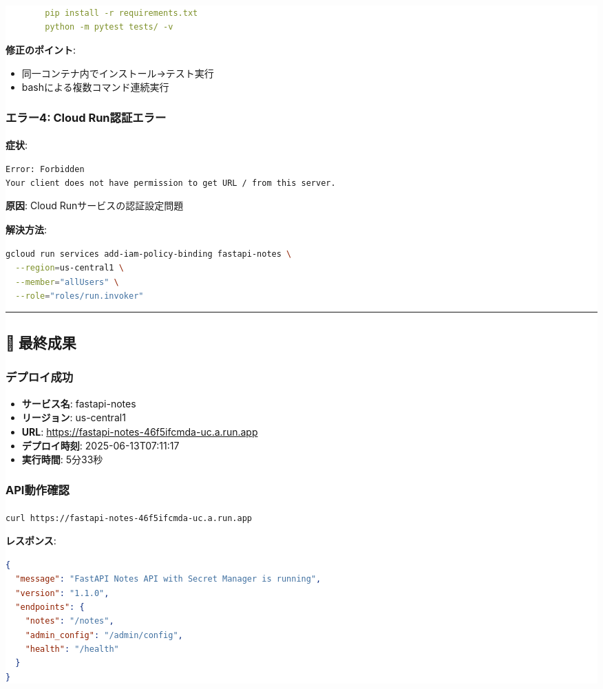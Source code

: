 ```yaml
        pip install -r requirements.txt
        python -m pytest tests/ -v
```

**修正のポイント**:
- 同一コンテナ内でインストール→テスト実行
- bashによる複数コマンド連続実行

### エラー4: Cloud Run認証エラー
**症状**:
```
Error: Forbidden
Your client does not have permission to get URL / from this server.
```

**原因**: Cloud Runサービスの認証設定問題

**解決方法**:
```bash
gcloud run services add-iam-policy-binding fastapi-notes \
  --region=us-central1 \
  --member="allUsers" \
  --role="roles/run.invoker"
```

---

## 🎉 最終成果

### デプロイ成功
- **サービス名**: fastapi-notes
- **リージョン**: us-central1  
- **URL**: https://fastapi-notes-46f5ifcmda-uc.a.run.app
- **デプロイ時刻**: 2025-06-13T07:11:17
- **実行時間**: 5分33秒

### API動作確認
```bash
curl https://fastapi-notes-46f5ifcmda-uc.a.run.app
```

**レスポンス**:
```json
{
  "message": "FastAPI Notes API with Secret Manager is running",
  "version": "1.1.0", 
  "endpoints": {
    "notes": "/notes",
    "admin_config": "/admin/config",
    "health": "/health"
  }
}
```
